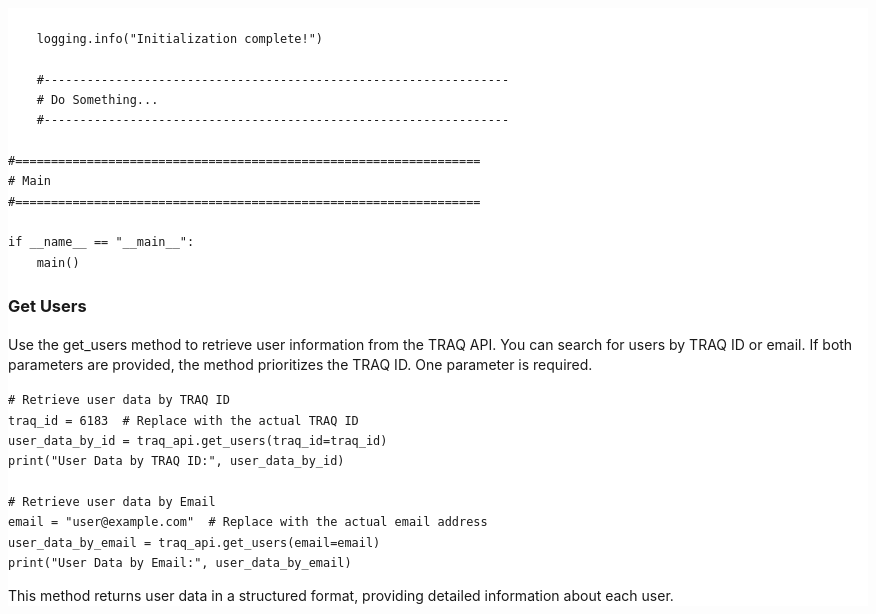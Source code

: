 ```

    logging.info("Initialization complete!")

    #-----------------------------------------------------------------
    # Do Something...
    #-----------------------------------------------------------------
    
#=================================================================
# Main
#=================================================================

if __name__ == "__main__":
    main()
```


### Get Users

Use the get_users method to retrieve user information from the TRAQ API. You can search for users by TRAQ ID or email. If both parameters are provided, the method prioritizes the TRAQ ID. One parameter is required.

```
# Retrieve user data by TRAQ ID
traq_id = 6183  # Replace with the actual TRAQ ID
user_data_by_id = traq_api.get_users(traq_id=traq_id)
print("User Data by TRAQ ID:", user_data_by_id)

# Retrieve user data by Email
email = "user@example.com"  # Replace with the actual email address
user_data_by_email = traq_api.get_users(email=email)
print("User Data by Email:", user_data_by_email)

```

This method returns user data in a structured format, providing detailed information about each user.